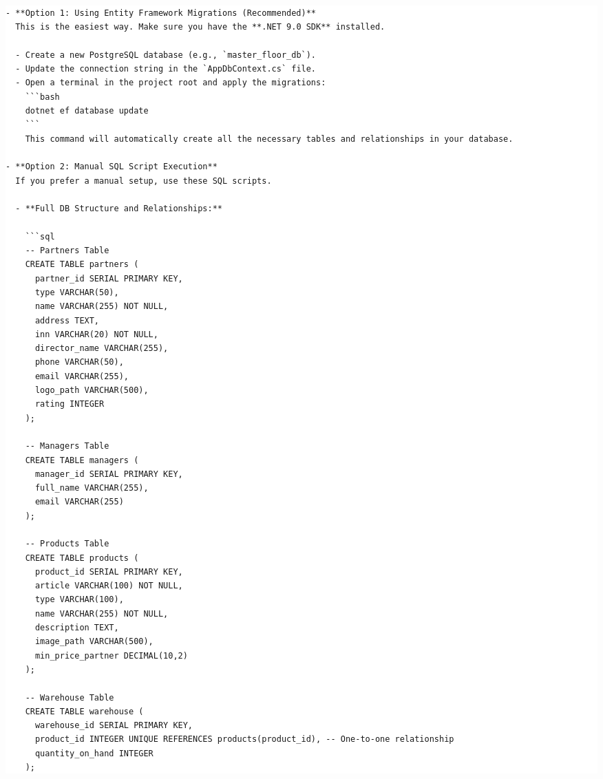     - **Option 1: Using Entity Framework Migrations (Recommended)**
      This is the easiest way. Make sure you have the **.NET 9.0 SDK** installed.

      - Create a new PostgreSQL database (e.g., `master_floor_db`).
      - Update the connection string in the `AppDbContext.cs` file.
      - Open a terminal in the project root and apply the migrations:
        ```bash
        dotnet ef database update
        ```
        This command will automatically create all the necessary tables and relationships in your database.

    - **Option 2: Manual SQL Script Execution**
      If you prefer a manual setup, use these SQL scripts.

      - **Full DB Structure and Relationships:**

        ```sql
        -- Partners Table
        CREATE TABLE partners (
          partner_id SERIAL PRIMARY KEY,
          type VARCHAR(50),
          name VARCHAR(255) NOT NULL,
          address TEXT,
          inn VARCHAR(20) NOT NULL,
          director_name VARCHAR(255),
          phone VARCHAR(50),
          email VARCHAR(255),
          logo_path VARCHAR(500),
          rating INTEGER
        );

        -- Managers Table
        CREATE TABLE managers (
          manager_id SERIAL PRIMARY KEY,
          full_name VARCHAR(255),
          email VARCHAR(255)
        );

        -- Products Table
        CREATE TABLE products (
          product_id SERIAL PRIMARY KEY,
          article VARCHAR(100) NOT NULL,
          type VARCHAR(100),
          name VARCHAR(255) NOT NULL,
          description TEXT,
          image_path VARCHAR(500),
          min_price_partner DECIMAL(10,2)
        );

        -- Warehouse Table
        CREATE TABLE warehouse (
          warehouse_id SERIAL PRIMARY KEY,
          product_id INTEGER UNIQUE REFERENCES products(product_id), -- One-to-one relationship
          quantity_on_hand INTEGER
        );
